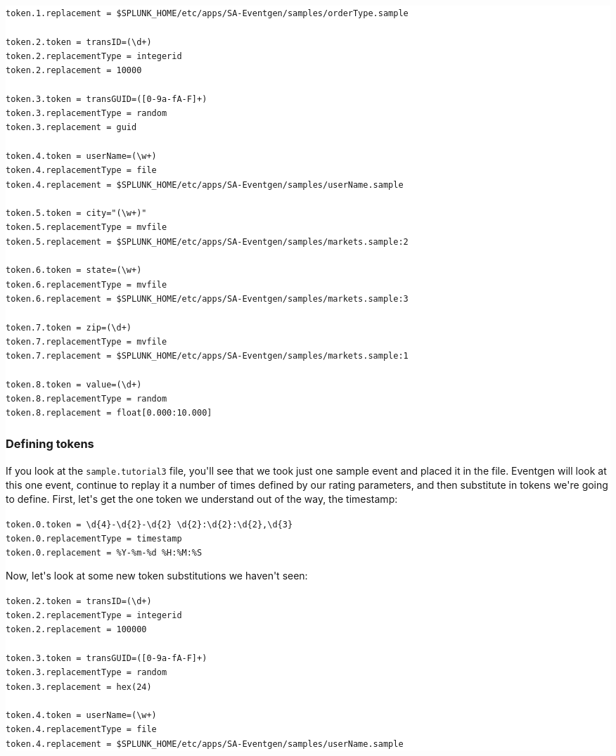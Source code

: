 ```
token.1.replacement = $SPLUNK_HOME/etc/apps/SA-Eventgen/samples/orderType.sample

token.2.token = transID=(\d+)
token.2.replacementType = integerid
token.2.replacement = 10000

token.3.token = transGUID=([0-9a-fA-F]+)
token.3.replacementType = random
token.3.replacement = guid

token.4.token = userName=(\w+)
token.4.replacementType = file
token.4.replacement = $SPLUNK_HOME/etc/apps/SA-Eventgen/samples/userName.sample

token.5.token = city="(\w+)"
token.5.replacementType = mvfile
token.5.replacement = $SPLUNK_HOME/etc/apps/SA-Eventgen/samples/markets.sample:2

token.6.token = state=(\w+)
token.6.replacementType = mvfile
token.6.replacement = $SPLUNK_HOME/etc/apps/SA-Eventgen/samples/markets.sample:3

token.7.token = zip=(\d+)
token.7.replacementType = mvfile
token.7.replacement = $SPLUNK_HOME/etc/apps/SA-Eventgen/samples/markets.sample:1

token.8.token = value=(\d+)
token.8.replacementType = random
token.8.replacement = float[0.000:10.000]
```

### Defining tokens

If you look at the `sample.tutorial3` file, you'll see that we took just one sample event and placed it in the file.  Eventgen will look at this one event, continue to replay it a number of times defined by our rating parameters, and then substitute in tokens we're going to define.  First, let's get the one token we understand out of the way, the timestamp:
```
token.0.token = \d{4}-\d{2}-\d{2} \d{2}:\d{2}:\d{2},\d{3}
token.0.replacementType = timestamp
token.0.replacement = %Y-%m-%d %H:%M:%S
```
Now, let's look at some new token substitutions we haven't seen:
```
token.2.token = transID=(\d+)
token.2.replacementType = integerid
token.2.replacement = 100000

token.3.token = transGUID=([0-9a-fA-F]+)
token.3.replacementType = random
token.3.replacement = hex(24)

token.4.token = userName=(\w+)
token.4.replacementType = file
token.4.replacement = $SPLUNK_HOME/etc/apps/SA-Eventgen/samples/userName.sample
```
